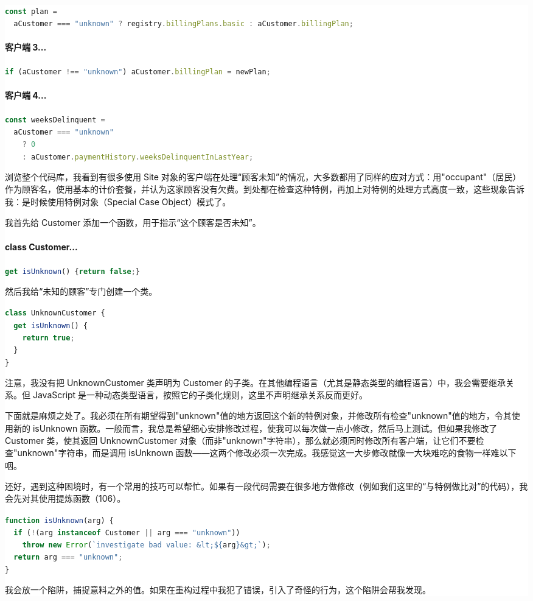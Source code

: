 ```js
const plan =
  aCustomer === "unknown" ? registry.billingPlans.basic : aCustomer.billingPlan;
```

#### 客户端 3...

```js
if (aCustomer !== "unknown") aCustomer.billingPlan = newPlan;
```

#### 客户端 4...

```js
const weeksDelinquent =
  aCustomer === "unknown"
    ? 0
    : aCustomer.paymentHistory.weeksDelinquentInLastYear;
```

浏览整个代码库，我看到有很多使用 Site 对象的客户端在处理“顾客未知”的情况，大多数都用了同样的应对方式：用"occupant"（居民）作为顾客名，使用基本的计价套餐，并认为这家顾客没有欠费。到处都在检查这种特例，再加上对特例的处理方式高度一致，这些现象告诉我：是时候使用特例对象（Special Case Object）模式了。

我首先给 Customer 添加一个函数，用于指示“这个顾客是否未知”。

#### class Customer...

```js
get isUnknown() {return false;}
```

然后我给“未知的顾客”专门创建一个类。

```js
class UnknownCustomer {
  get isUnknown() {
    return true;
  }
}
```

注意，我没有把 UnknownCustomer 类声明为 Customer 的子类。在其他编程语言（尤其是静态类型的编程语言）中，我会需要继承关系。但 JavaScript 是一种动态类型语言，按照它的子类化规则，这里不声明继承关系反而更好。

下面就是麻烦之处了。我必须在所有期望得到"unknown"值的地方返回这个新的特例对象，并修改所有检查"unknown"值的地方，令其使用新的 isUnknown 函数。一般而言，我总是希望细心安排修改过程，使我可以每次做一点小修改，然后马上测试。但如果我修改了 Customer 类，使其返回 UnknownCustomer 对象（而非"unknown"字符串），那么就必须同时修改所有客户端，让它们不要检查"unknown"字符串，而是调用 isUnknown 函数——这两个修改必须一次完成。我感觉这一大步修改就像一大块难吃的食物一样难以下咽。

还好，遇到这种困境时，有一个常用的技巧可以帮忙。如果有一段代码需要在很多地方做修改（例如我们这里的“与特例做比对”的代码），我会先对其使用提炼函数（106）。

```js
function isUnknown(arg) {
  if (!(arg instanceof Customer || arg === "unknown"))
    throw new Error(`investigate bad value: &lt;${arg}&gt;`);
  return arg === "unknown";
}
```

我会放一个陷阱，捕捉意料之外的值。如果在重构过程中我犯了错误，引入了奇怪的行为，这个陷阱会帮我发现。
